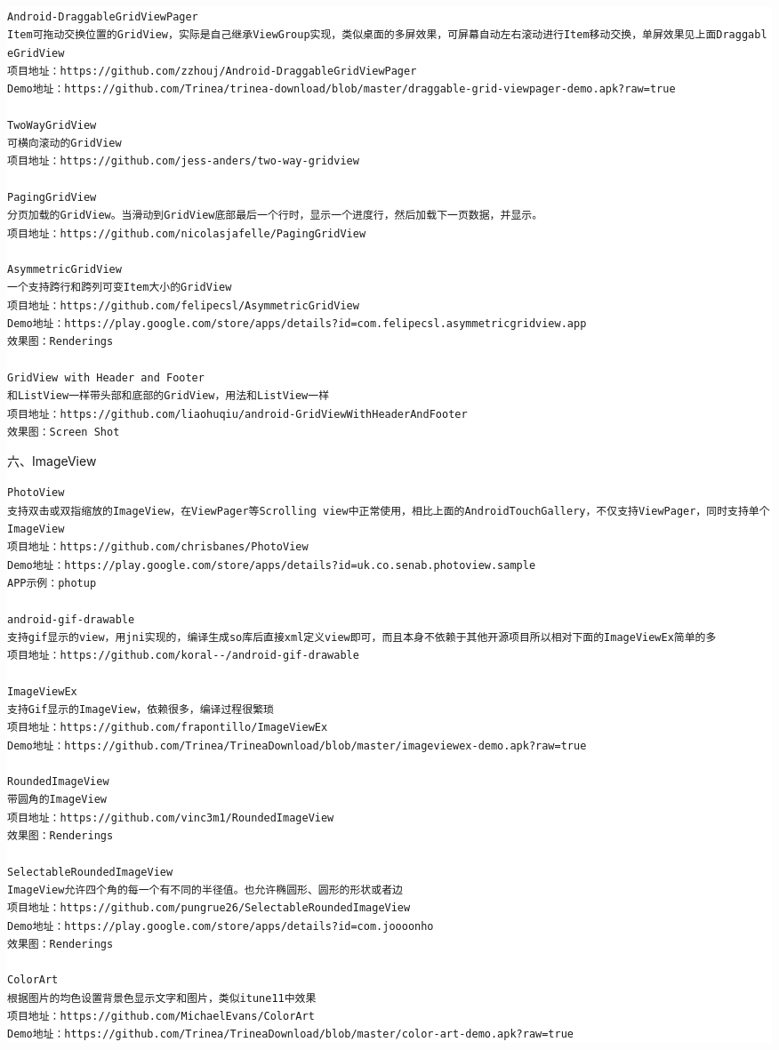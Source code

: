     Android-DraggableGridViewPager
    Item可拖动交换位置的GridView，实际是自己继承ViewGroup实现，类似桌面的多屏效果，可屏幕自动左右滚动进行Item移动交换，单屏效果见上面DraggableGridView
    项目地址：https://github.com/zzhouj/Android-DraggableGridViewPager
    Demo地址：https://github.com/Trinea/trinea-download/blob/master/draggable-grid-viewpager-demo.apk?raw=true

    TwoWayGridView
    可横向滚动的GridView
    项目地址：https://github.com/jess-anders/two-way-gridview

    PagingGridView
    分页加载的GridView。当滑动到GridView底部最后一个行时，显示一个进度行，然后加载下一页数据，并显示。
    项目地址：https://github.com/nicolasjafelle/PagingGridView

    AsymmetricGridView
    一个支持跨行和跨列可变Item大小的GridView
    项目地址：https://github.com/felipecsl/AsymmetricGridView
    Demo地址：https://play.google.com/store/apps/details?id=com.felipecsl.asymmetricgridview.app
    效果图：Renderings

    GridView with Header and Footer
    和ListView一样带头部和底部的GridView，用法和ListView一样
    项目地址：https://github.com/liaohuqiu/android-GridViewWithHeaderAndFooter
    效果图：Screen Shot

六、ImageView

    PhotoView
    支持双击或双指缩放的ImageView，在ViewPager等Scrolling view中正常使用，相比上面的AndroidTouchGallery，不仅支持ViewPager，同时支持单个ImageView
    项目地址：https://github.com/chrisbanes/PhotoView
    Demo地址：https://play.google.com/store/apps/details?id=uk.co.senab.photoview.sample
    APP示例：photup

    android-gif-drawable
    支持gif显示的view，用jni实现的，编译生成so库后直接xml定义view即可，而且本身不依赖于其他开源项目所以相对下面的ImageViewEx简单的多
    项目地址：https://github.com/koral--/android-gif-drawable

    ImageViewEx
    支持Gif显示的ImageView，依赖很多，编译过程很繁琐
    项目地址：https://github.com/frapontillo/ImageViewEx
    Demo地址：https://github.com/Trinea/TrineaDownload/blob/master/imageviewex-demo.apk?raw=true

    RoundedImageView
    带圆角的ImageView
    项目地址：https://github.com/vinc3m1/RoundedImageView
    效果图：Renderings

    SelectableRoundedImageView
    ImageView允许四个角的每一个有不同的半径值。也允许椭圆形、圆形的形状或者边
    项目地址：https://github.com/pungrue26/SelectableRoundedImageView
    Demo地址：https://play.google.com/store/apps/details?id=com.joooonho
    效果图：Renderings

    ColorArt
    根据图片的均色设置背景色显示文字和图片，类似itune11中效果
    项目地址：https://github.com/MichaelEvans/ColorArt
    Demo地址：https://github.com/Trinea/TrineaDownload/blob/master/color-art-demo.apk?raw=true
